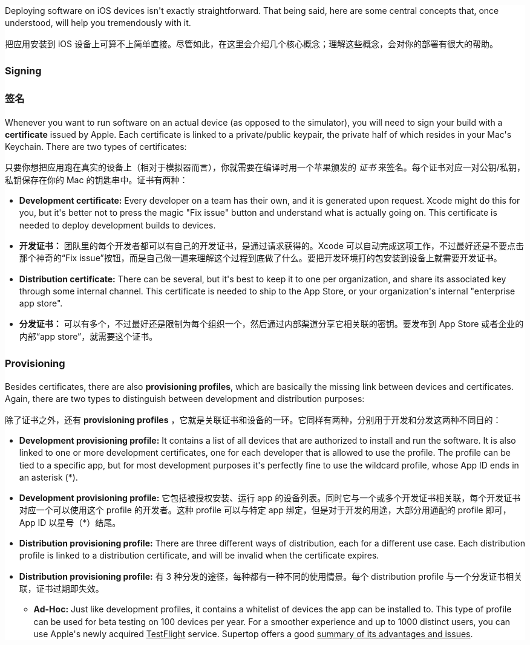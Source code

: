 Deploying software on iOS devices isn't exactly straightforward. That being said, here are some central concepts that, once understood, will help you tremendously with it.

把应用安装到 iOS 设备上可算不上简单直接。尽管如此，在这里会介绍几个核心概念；理解这些概念，会对你的部署有很大的帮助。

### Signing

### 签名

Whenever you want to run software on an actual device (as opposed to the simulator), you will need to sign your build with a __certificate__ issued by Apple. Each certificate is linked to a private/public keypair, the private half of which resides in your Mac's Keychain. There are two types of certificates:

只要你想把应用跑在真实的设备上（相对于模拟器而言），你就需要在编译时用一个苹果颁发的 _证书_ 来签名。每个证书对应一对公钥/私钥，私钥保存在你的 Mac 的钥匙串中。证书有两种：

* __Development certificate:__ Every developer on a team has their own, and it is generated upon request. Xcode might do this for you, but it's better not to press the magic "Fix issue" button and understand what is actually going on. This certificate is needed to deploy development builds to devices.

* __开发证书：__ 团队里的每个开发者都可以有自己的开发证书，是通过请求获得的。Xcode 可以自动完成这项工作，不过最好还是不要点击那个神奇的“Fix issue”按钮，而是自己做一遍来理解这个过程到底做了什么。要把开发环境打的包安装到设备上就需要开发证书。

* __Distribution certificate:__ There can be several, but it's best to keep it to one per organization, and share its associated key through some internal channel. This certificate is needed to ship to the App Store, or your organization's internal "enterprise app store".

* __分发证书：__ 可以有多个，不过最好还是限制为每个组织一个，然后通过内部渠道分享它相关联的密钥。要发布到 App Store 或者企业的内部“app store”，就需要这个证书。


### Provisioning

Besides certificates, there are also __provisioning profiles__, which are basically the missing link between devices and certificates. Again, there are two types to distinguish between development and distribution purposes:

除了证书之外，还有 __provisioning profiles__ ，它就是关联证书和设备的一环。它同样有两种，分别用于开发和分发这两种不同目的：

* __Development provisioning profile:__ It contains a list of all devices that are authorized to install and run the software. It is also linked to one or more development certificates, one for each developer that is allowed to use the profile. The profile can be tied to a specific app, but for most development purposes it's perfectly fine to use the wildcard profile, whose App ID ends in an asterisk (*).

* __Development provisioning profile:__ 它包括被授权安装、运行 app 的设备列表。同时它与一个或多个开发证书相关联，每个开发证书对应一个可以使用这个 profile 的开发者。这种 profile 可以与特定 app 绑定，但是对于开发的用途，大部分用通配的 profile 即可，App ID 以星号（*）结尾。

* __Distribution provisioning profile:__ There are three different ways of distribution, each for a different use case. Each distribution profile is linked to a distribution certificate, and will be invalid when the certificate expires.

* __Distribution provisioning profile:__ 有 3 种分发的途径，每种都有一种不同的使用情景。每个 distribution profile 与一个分发证书相关联，证书过期即失效。

    * __Ad-Hoc:__ Just like development profiles, it contains a whitelist of devices the app can be installed to. This type of profile can be used for beta testing on 100 devices per year. For a smoother experience and up to 1000 distinct users, you can use Apple's newly acquired [TestFlight][testflight] service. Supertop offers a good [summary of its advantages and issues][testflight-discussion].
    

[android-best-practices]: https://github.com/futurice/android-best-practices
[windows-app-development-best-practices]: https://github.com/futurice/windows-app-development-best-practices
[xcode]: https://developer.apple.com/xcode/
[appcode]: https://www.jetbrains.com/objc/
[xcode-app-store]: https://itunes.apple.com/us/app/xcode/id497799835
[dry]: http://en.wikipedia.org/wiki/Don%27t_repeat_yourself
[size-classes]: http://blog.futurice.com/adaptive-view-ios8
[objc-gitignore]: https://github.com/github/gitignore/blob/master/Objective-C.gitignore
[swift-gitignore]: https://github.com/github/gitignore/blob/master/Swift.gitignore
[cocoapods]: http://www.cocoapods.org
[cocoapods-pod-syntax]: http://guides.cocoapods.org/syntax/podfile.html#pod
[committing-pods]: https://www.dzombak.com/blog/2014/03/including-pods-in-source-control.html
[stringsdict-format]: https://developer.apple.com/library/prerelease/ios/documentation/MacOSX/Conceptual/BPInternational/StringsdictFileFormat/StringsdictFileFormat.html
[language-plural-rules]: http://www.unicode.org/cldr/charts/latest/supplemental/language_plural_rules.html
[l10n-slides]: https://speakerdeck.com/hasseg/localization-practicum
[gitflow-github]: https://github.com/nvie/gitflow
[timezones-youtube]: https://www.youtube.com/watch?v=-5wpm-gesOY
[visual-format-language]: https://developer.apple.com/library/ios/documentation/userexperience/conceptual/AutolayoutPG/VisualFormatLanguage/VisualFormatLanguage.html#//apple_ref/doc/uid/TP40010853-CH3-SW1
[masonry-github]: https://www.github.com/Masonry/Masonry
[cartography-github]: https://github.com/robb/Cartography
[flkautolayout-github]: https://github.com/floriankugler/FLKAutoLayout
[mvcs]: http://programmers.stackexchange.com/questions/184396/mvcs-model-view-controller-store
[mvvm]: http://www.objc.io/issue-13/mvvm.html
[cocoasamurai-rac]: http://cocoasamurai.blogspot.de/2013/03/basic-mvvm-with-reactivecocoa.html
[raywenderlich-mvvm]: http://www.raywenderlich.com/74106/mvvm-tutorial-with-reactivecocoa-part-1
[viper]: http://www.objc.io/issue-13/viper.html
[elm-escape-from-callback-hell]: http://elm-lang.org/learn/Escape-from-Callback-Hell.elm
[grocerylist-github]: https://github.com/jspahrsummers/GroceryList
[teehan-lax-rac]: http://www.teehanlax.com/blog/getting-started-with-reactivecocoa/
[nshipster-rac]: http://nshipster.com/reactivecocoa/
[asset-catalogs]: https://developer.apple.com/library/ios/recipes/xcode_help-image_catalog-1.0/Recipe.html
[vector-assets]: http://martiancraft.com/blog/2014/09/vector-images-xcode6/
[cocoa-coding-guidelines]: https://developer.apple.com/library/mac/documentation/Cocoa/Conceptual/CodingGuidelines/CodingGuidelines.html
[warnings-slides]: https://speakerdeck.com/hasseg/the-compiler-is-your-friend
[ali-rantakari-twitter]: https://twitter.com/AliRantakari
[reveal]: http://revealapp.com/
[spark-inspector]: http://sparkinspector.com
[xcode-view-debugging]: https://developer.apple.com/library/ios/recipes/xcode_help-debugger/using_view_debugger/using_view_debugger.html
[ui-auto-monkey]: https://github.com/jonathanpenn/ui-auto-monkey
[google-tag-manager]: http://www.google.com/tagmanager/
[plcrashreporter]: https://www.plcrashreporter.org
[futurice-environments]: https://blog.futurice.com/five-environments-you-cannot-develop-without
[xcconfig-slides]: https://speakerdeck.com/hasseg/xcode-configuration-files
[testflight]: https://developer.apple.com/testflight/
[testflight-discussion]: http://blog.supertop.co/post/108759935377/app-developer-friends-try-testflight
[provisioning]: https://github.com/chockenberry/Provisioning
[itunes-connect]: https://itunesconnect.apple.com
[futu-blog-iap]: http://futurice.com/blog/validating-in-app-purchases-in-your-ios-app
[reactivecocoa-github]: https://github.com/ReactiveCocoa/ReactiveCocoa
